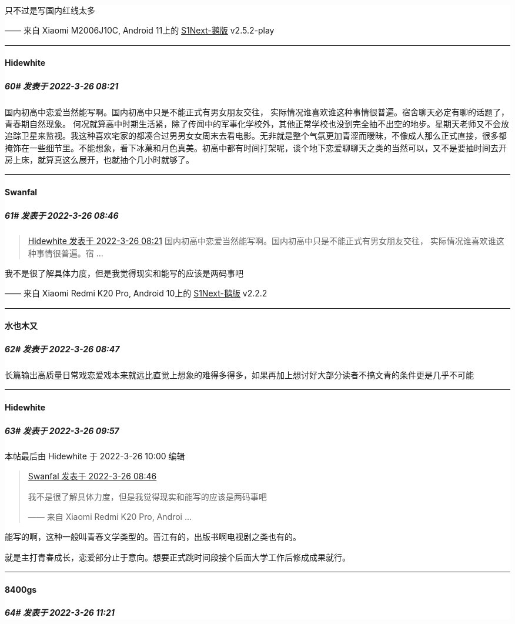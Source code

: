 只不过是写国内红线太多

—— 来自 Xiaomi M2006J10C, Android 11上的 [S1Next-鹅版](https://github.com/ykrank/S1-Next/releases) v2.5.2-play

*****

####  Hidewhite  
##### 60#       发表于 2022-3-26 08:21

国内初高中恋爱当然能写啊。国内初高中只是不能正式有男女朋友交往， 实际情况谁喜欢谁这种事情很普遍。宿舍聊天必定有聊的话题了， 青春期自然现象。 何况就算高中时期生活紧，除了传闻中的军事化学校外，其他正常学校也没到完全抽不出空的地步。星期天老师又不会放追踪卫星来监视。我这种喜欢宅家的都凑合过男男女女周末去看电影。无非就是整个气氛更加青涩而暧昧，不像成人那么正式直接，很多都掩饰在一些细节里。不能想象，看下冰菓和月色真美。初高中都有时间打架呢，谈个地下恋爱聊聊天之类的当然可以，又不是要抽时间去开房上床，就算真这么展开，也就抽个几小时就够了。



*****

####  Swanfal  
##### 61#       发表于 2022-3-26 08:46

<blockquote><a href="httphttps://bbs.saraba1st.com/2b/forum.php?mod=redirect&amp;goto=findpost&amp;pid=55189299&amp;ptid=2059906" target="_blank">Hidewhite 发表于 2022-3-26 08:21</a>
国内初高中恋爱当然能写啊。国内初高中只是不能正式有男女朋友交往， 实际情况谁喜欢谁这种事情很普遍。宿 ...</blockquote>
我不是很了解具体力度，但是我觉得现实和能写的应该是两码事吧

—— 来自 Xiaomi Redmi K20 Pro, Android 10上的 [S1Next-鹅版](https://github.com/ykrank/S1-Next/releases) v2.2.2

*****

####  水也木又  
##### 62#       发表于 2022-3-26 08:47

长篇输出高质量日常戏恋爱戏本来就远比直觉上想象的难得多得多，如果再加上想讨好大部分读者不搞文青的条件更是几乎不可能



*****

####  Hidewhite  
##### 63#       发表于 2022-3-26 09:57

 本帖最后由 Hidewhite 于 2022-3-26 10:00 编辑 
<blockquote><a href="httphttps://bbs.saraba1st.com/2b/forum.php?mod=redirect&amp;goto=findpost&amp;pid=55189431&amp;ptid=2059906" target="_blank">Swanfal 发表于 2022-3-26 08:46</a>

我不是很了解具体力度，但是我觉得现实和能写的应该是两码事吧

—— 来自 Xiaomi Redmi K20 Pro, Androi ...</blockquote>
能写的啊，这种一般叫青春文学类型的。晋江有的，出版书啊电视剧之类也有的。

就是主打青春成长，恋爱部分止于意向。想要正式跳时间段接个后面大学工作后修成成果就行。



*****

####  8400gs  
##### 64#       发表于 2022-3-26 11:21
